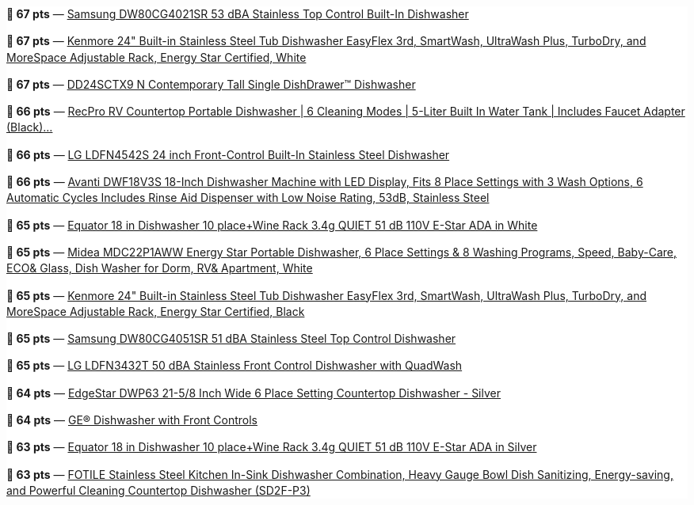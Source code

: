 **🛒 67 pts** — [Samsung DW80CG4021SR 53 dBA Stainless Top Control Built-In Dishwasher](/products/samsung-dw80cg4021sr-53-dba-stainless-top-control-built-in-dishwasher-B0CGKWPSZY/)

**🛒 67 pts** — [Kenmore 24" Built-in Stainless Steel Tub Dishwasher EasyFlex 3rd, SmartWash, UltraWash Plus, TurboDry, and MoreSpace Adjustable Rack, Energy Star Certified, White](/products/kenmore-24-built-in-stainless-steel-tub-dishwasher-easyflex-3rd-smartwash-ultrawash-plus-turbodry-and-morespace-adjustable-rack-energy-star-certified-white-B0CFPXGWSJ/)

**🛒 67 pts** — [DD24SCTX9 N Contemporary Tall Single DishDrawer™ Dishwasher](/products/dd24sctx9-n-contemporary-tall-single-dishdrawerTM-dishwasher-B07GSFX3D7/)

**🛒 66 pts** — [RecPro RV Countertop Portable Dishwasher | 6 Cleaning Modes | 5-Liter Built In Water Tank | Includes Faucet Adapter (Black)…](/products/recpro-rv-countertop-portable-dishwasher-6-cleaning-modes-5-liter-built-in-water-tank-includes-faucet-adapter-black-B09QLHH7WB/)

**🛒 66 pts** — [LG LDFN4542S 24 inch Front-Control Built-In Stainless Steel Dishwasher](/products/lg-ldfn4542s-24-inch-front-control-built-in-stainless-steel-dishwasher-B0BDMR9745/)

**🛒 66 pts** — [Avanti DWF18V3S 18-Inch Dishwasher Machine with LED Display, Fits 8 Place Settings with 3 Wash Options, 6 Automatic Cycles Includes Rinse Aid Dispenser with Low Noise Rating, 53dB, Stainless Steel](/products/avanti-dwf18v3s-18-inch-dishwasher-machine-with-led-display-fits-8-place-settings-with-3-wash-options-6-automatic-cycles-includes-rinse-aid-dispenser-with-low-noise-rating-53db-stainless-steel-B00QEUHDOQ/)

**🛒 65 pts** — [Equator 18 in Dishwasher 10 place+Wine Rack 3.4g QUIET 51 dB 110V E-Star ADA in White](/products/equator-18-in-dishwasher-10-placewine-rack-34g-quiet-51-db-110v-e-star-ada-in-white-B0BV8PKKBT/)

**🛒 65 pts** — [Midea MDC22P1AWW Energy Star Portable Dishwasher, 6 Place Settings & 8 Washing Programs, Speed, Baby-Care, ECO& Glass, Dish Washer for Dorm, RV& Apartment, White](/products/midea-mdc22p1aww-energy-star-portable-dishwasher-6-place-settings-8-washing-programs-speed-baby-care-eco-glass-dish-washer-for-dorm-rv-apartment-white-B0CLL43CJB/)

**🛒 65 pts** — [Kenmore 24" Built-in Stainless Steel Tub Dishwasher EasyFlex 3rd, SmartWash, UltraWash Plus, TurboDry, and MoreSpace Adjustable Rack, Energy Star Certified, Black](/products/kenmore-24-built-in-stainless-steel-tub-dishwasher-easyflex-3rd-smartwash-ultrawash-plus-turbodry-and-morespace-adjustable-rack-energy-star-certified-black-B0CFPJXSMK/)

**🛒 65 pts** — [Samsung DW80CG4051SR 51 dBA Stainless Steel Top Control Dishwasher](/products/samsung-dw80cg4051sr-51-dba-stainless-steel-top-control-dishwasher-B0CHXLWXNW/)

**🛒 65 pts** — [LG LDFN3432T 50 dBA Stainless Front Control Dishwasher with QuadWash](/products/lg-ldfn3432t-50-dba-stainless-front-control-dishwasher-with-quadwash-B09KYDGT61/)

**🛒 64 pts** — [EdgeStar DWP63 21-5/8 Inch Wide 6 Place Setting Countertop Dishwasher - Silver](/products/edgestar-dwp63-21-58-inch-wide-6-place-setting-countertop-dishwasher-silver-B0CNY72J5F/)

**🛒 64 pts** — [GE® Dishwasher with Front Controls](/products/ge-dishwasher-with-front-controls-B09BNXGZ5R/)

**🛒 63 pts** — [Equator 18 in Dishwasher 10 place+Wine Rack 3.4g QUIET 51 dB 110V E-Star ADA in Silver](/products/equator-18-in-dishwasher-10-placewine-rack-34g-quiet-51-db-110v-e-star-ada-in-silver-B0BVKMBYCK/)

**🛒 63 pts** — [FOTILE Stainless Steel Kitchen In-Sink Dishwasher Combination, Heavy Gauge Bowl Dish Sanitizing, Energy-saving, and Powerful Cleaning Countertop Dishwasher (SD2F-P3)](/products/fotile-stainless-steel-kitchen-in-sink-dishwasher-combination-heavy-gauge-bowl-dish-sanitizing-energy-saving-and-powerful-cleaning-countertop-dishwasher-sd2f-p3-B0BZGXYQ4S/)
